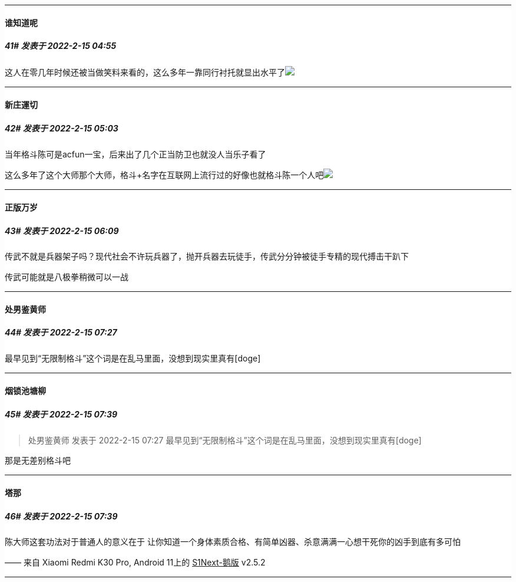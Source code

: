 *****

####  谁知道呢  
##### 41#       发表于 2022-2-15 04:55

这人在零几年时候还被当做笑料来看的，这么多年一靠同行衬托就显出水平了<img src="https://static.saraba1st.com/image/smiley/face2017/091.png" referrerpolicy="no-referrer">

*****

####  新庄運切  
##### 42#       发表于 2022-2-15 05:03

当年格斗陈可是acfun一宝，后来出了几个正当防卫也就没人当乐子看了

这么多年了这个大师那个大师，格斗+名字在互联网上流行过的好像也就格斗陈一个人吧<img src="https://static.saraba1st.com/image/smiley/face2017/067.png" referrerpolicy="no-referrer">

*****

####  正版万岁  
##### 43#       发表于 2022-2-15 06:09

传武不就是兵器架子吗？现代社会不许玩兵器了，抛开兵器去玩徒手，传武分分钟被徒手专精的现代搏击干趴下

传武可能就是八极拳稍微可以一战

*****

####  处男鉴黄师  
##### 44#       发表于 2022-2-15 07:27

最早见到“无限制格斗”这个词是在乱马里面，没想到现实里真有[doge]

*****

####  烟锁池塘柳  
##### 45#       发表于 2022-2-15 07:39

<blockquote>处男鉴黄师 发表于 2022-2-15 07:27
最早见到“无限制格斗”这个词是在乱马里面，没想到现实里真有[doge]</blockquote>
那是无差别格斗吧

*****

####  塔那  
##### 46#       发表于 2022-2-15 07:39

陈大师这套功法对于普通人的意义在于
让你知道一个身体素质合格、有简单凶器、杀意满满一心想干死你的凶手到底有多可怕

—— 来自 Xiaomi Redmi K30 Pro, Android 11上的 [S1Next-鹅版](https://github.com/ykrank/S1-Next/releases) v2.5.2

*****
